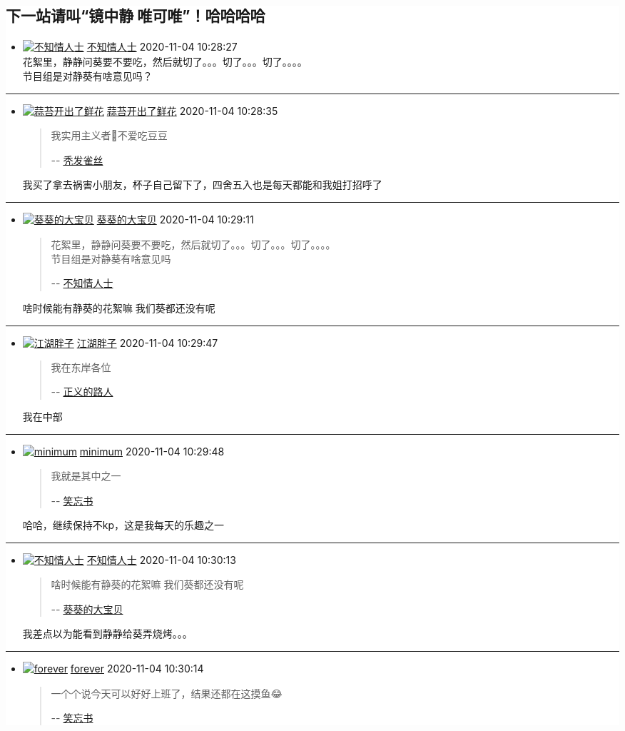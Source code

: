   下一站请叫“镜中静 唯可唯”！哈哈哈哈  
---
* [![不知情人士](https://img1.doubanio.com/icon/u4105709-27.jpg)](https://www.douban.com/people/yiyimemory/)    [不知情人士](https://www.douban.com/people/yiyimemory/)    2020-11-04 10:28:27  
  花絮里，静静问葵要不要吃，然后就切了。。。切了。。。切了。。。。  
  节目组是对静葵有啥意见吗？  
---
* [![蒜苔开出了鲜花](https://img3.doubanio.com/icon/u26765466-1.jpg)](https://www.douban.com/people/26765466/)    [蒜苔开出了鲜花](https://www.douban.com/people/26765466/)    2020-11-04 10:28:35  
  >我实用主义者🤣不爱吃豆豆  
  >
  >-- [秃发雀丝](https://www.douban.com/people/3984012/)  
  
  我买了拿去祸害小朋友，杯子自己留下了，四舍五入也是每天都能和我姐打招呼了  
---
* [![葵葵的大宝贝](https://img3.doubanio.com/icon/u196003397-1.jpg)](https://www.douban.com/people/196003397/)    [葵葵的大宝贝](https://www.douban.com/people/196003397/)    2020-11-04 10:29:11  
  >花絮里，静静问葵要不要吃，然后就切了。。。切了。。。切了。。。。  
  >节目组是对静葵有啥意见吗  
  >
  >-- [不知情人士](https://www.douban.com/people/yiyimemory/)  
  
  啥时候能有静葵的花絮嘛  我们葵都还没有呢  
---
* [![江湖胖子](https://img2.doubanio.com/icon/u218001722-2.jpg)](https://www.douban.com/people/218001722/)    [江湖胖子](https://www.douban.com/people/218001722/)    2020-11-04 10:29:47  
  >我在东岸各位  
  >
  >-- [正义的路人](https://www.douban.com/people/218789530/)  
  
  我在中部  
---
* [![minimum](https://img3.doubanio.com/icon/u218236166-1.jpg)](https://www.douban.com/people/218236166/)    [minimum](https://www.douban.com/people/218236166/)    2020-11-04 10:29:48  
  >我就是其中之一  
  >
  >-- [笑忘书](https://www.douban.com/people/40401623/)  
  
  哈哈，继续保持不kp，这是我每天的乐趣之一  
---
* [![不知情人士](https://img1.doubanio.com/icon/u4105709-27.jpg)](https://www.douban.com/people/yiyimemory/)    [不知情人士](https://www.douban.com/people/yiyimemory/)    2020-11-04 10:30:13  
  >啥时候能有静葵的花絮嘛  我们葵都还没有呢  
  >
  >-- [葵葵的大宝贝](https://www.douban.com/people/196003397/)  
  
  我差点以为能看到静静给葵弄烧烤。。。  
---
* [![forever](https://img3.doubanio.com/icon/u209296884-1.jpg)](https://www.douban.com/people/209296884/)    [forever](https://www.douban.com/people/209296884/)    2020-11-04 10:30:14  
  >一个个说今天可以好好上班了，结果还都在这摸鱼😂  
  >
  >-- [笑忘书](https://www.douban.com/people/40401623/)  
  